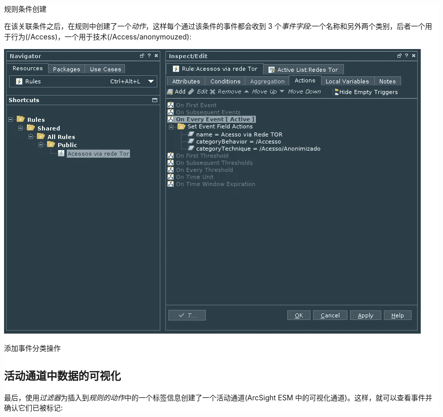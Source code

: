 规则条件创建

在该关联条件之后，在规则中创建了一个*动作*，这样每个通过该条件的事件都会收到 3 个*事件字段*:一个名称和另外两个类别，后者一个用于行为(/Access)，一个用于技术(/Access/anonymouzed):

![](img/719809b2eb2d4f8b00eb8467bc41c399.png)

添加事件分类操作

## 活动通道中数据的可视化

最后，使用*过滤器*为插入到*规则的动作*中的一个标签信息创建了一个活动通道(ArcSight ESM 中的可视化通道)。这样，就可以查看事件并确认它们已被标记:
